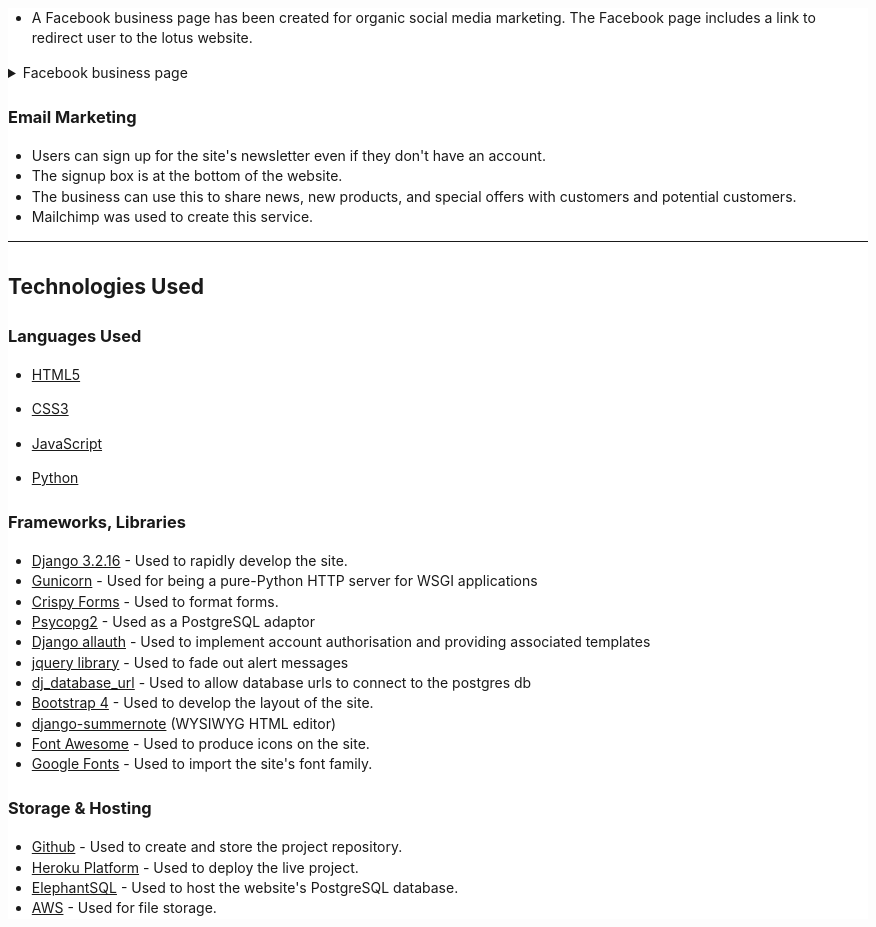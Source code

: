 - A Facebook business page has been created for organic social media marketing. The Facebook page includes a link to redirect user to the lotus website.

<details><summary>Facebook business page</summary></details>

### Email Marketing

- Users can sign up for the site's newsletter even if they don't have an account. 
- The signup box is at the bottom of the website. 
- The business can use this to share news, new products, and special offers with customers and potential customers.
- Mailchimp was used to create this service.


---


## Technologies Used


### Languages Used

- [HTML5](https://en.wikipedia.org/wiki/HTML5)

- [CSS3](https://en.wikipedia.org/wiki/CSS)

- [JavaScript](https://en.wikipedia.org/wiki/JavaScript)

- [Python](https://en.wikipedia.org/wiki/Python_(programming_language))


### Frameworks, Libraries

- [Django 3.2.16](https://www.djangoproject.com/) - Used to rapidly develop the site.
- [Gunicorn](https://gunicorn.org/) - Used for being a pure-Python HTTP server for WSGI applications
- [Crispy Forms](https://django-crispy-forms.readthedocs.io/en/latest/) - Used to format forms.
- [Psycopg2](https://pypi.org/project/psycopg2/) - Used as a PostgreSQL adaptor
- [Django allauth](https://django-allauth.readthedocs.io/en/latest/index.html)  - Used to implement account authorisation and providing associated templates
- [jquery library](https://ajax.googleapis.com/ajax/libs/jquery/1.12.4/jquery.min.js) - Used to fade out alert messages
- [dj_database_url](https://pypi.org/project/dj-database-url/) - Used to allow database urls to connect to the postgres db
- [Bootstrap 4](https://getbootstrap.com/docs/4.6/getting-started/introduction/) - Used to develop the layout of the site.
- [django-summernote](https://github.com/summernote/django-summernote) (WYSIWYG HTML editor)
- [Font Awesome](https://fontawesome.com/) - Used to produce icons on the site.
- [Google Fonts](https://fonts.google.com/) - Used to import the site's font family.

### Storage & Hosting

- [Github](https://github.com/) - Used to create and store the project repository.
- [Heroku Platform](https://id.heroku.com/) - Used to deploy the live project.
- [ElephantSQL](https://www.elephantsql.com/) - Used to host the website's PostgreSQL database.
- [AWS](https://aws.amazon.com/?nc2=h_lg) - Used for file storage.
